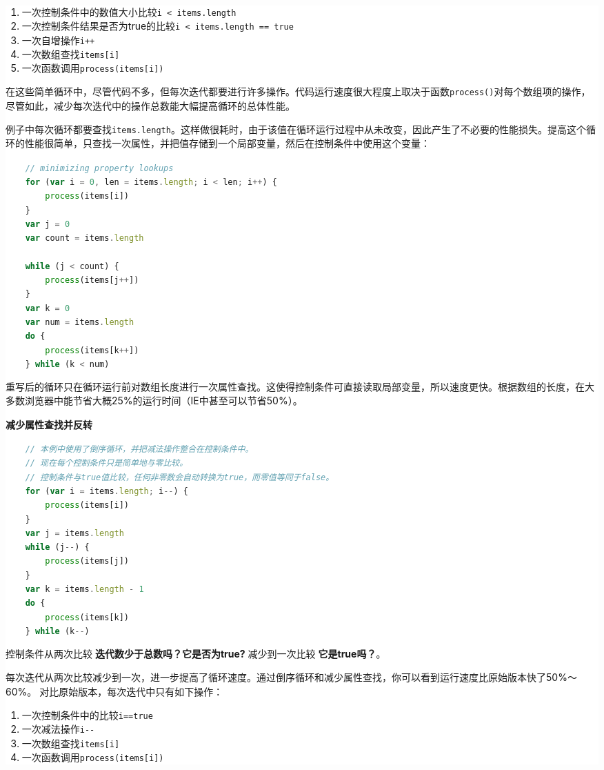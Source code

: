 1. 一次控制条件中的数值大小比较`i < items.length`
1. 一次控制条件结果是否为true的比较`i < items.length == true`
1. 一次自增操作`i++`
1. 一次数组查找`items[i]`
1. 一次函数调用`process(items[i])`

在这些简单循环中，尽管代码不多，但每次迭代都要进行许多操作。代码运行速度很大程度上取决于函数`process()`对每个数组项的操作，尽管如此，减少每次迭代中的操作总数能大幅提高循环的总体性能。

例子中每次循环都要查找`items.length`。这样做很耗时，由于该值在循环运行过程中从未改变，因此产生了不必要的性能损失。提高这个循环的性能很简单，只查找一次属性，并把值存储到一个局部变量，然后在控制条件中使用这个变量：

```js
	// minimizing property lookups
	for (var i = 0, len = items.length; i < len; i++) {
		process(items[i])
	}
	var j = 0
	var count = items.length
	
	while (j < count) {
		process(items[j++])
	}
	var k = 0
	var num = items.length
	do {
		process(items[k++])
	} while (k < num)
```
重写后的循环只在循环运行前对数组长度进行一次属性查找。这使得控制条件可直接读取局部变量，所以速度更快。根据数组的长度，在大多数浏览器中能节省大概25%的运行时间（IE中甚至可以节省50%）。

**减少属性查找并反转**
```js
	// 本例中使用了倒序循环，并把减法操作整合在控制条件中。
	// 现在每个控制条件只是简单地与零比较。
	// 控制条件与true值比较，任何非零数会自动转换为true，而零值等同于false。
	for (var i = items.length; i--) {
		process(items[i])
	}
	var j = items.length
	while (j--) {
		process(items[j])
	}
	var k = items.length - 1
	do {
		process(items[k])
	} while (k--)
```

控制条件从两次比较 **迭代数少于总数吗？它是否为true?** 减少到一次比较 **它是true吗？**。

每次迭代从两次比较减少到一次，进一步提高了循环速度。通过倒序循环和减少属性查找，你可以看到运行速度比原始版本快了50%～60%。
对比原始版本，每次迭代中只有如下操作：
1. 一次控制条件中的比较`i==true`
1. 一次减法操作`i--`
1. 一次数组查找`items[i]`
1. 一次函数调用`process(items[i])`
